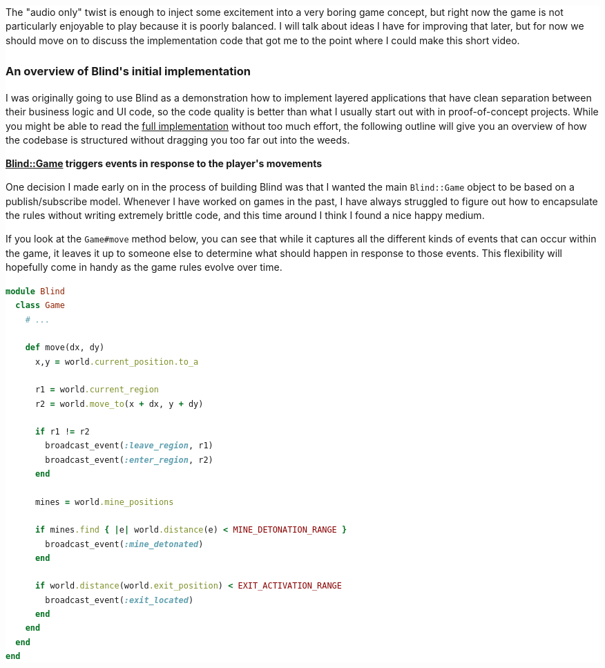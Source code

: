 <div align="center">
<iframe width="640" height="480" src="//www.youtube.com/embed/cM0WHWgdmQk" frameborder="0" allowfullscreen></iframe>
</div>

The "audio only" twist is enough to inject some excitement into a very boring
game concept, but right now the game is not particularly enjoyable to play because it is poorly
balanced. I will talk about ideas I have for improving that later, but for now
we should move on to discuss the implementation code that got me to the point
where I could make this short video.

### An overview of Blind's initial implementation

I was originally going to use Blind as a demonstration how to implement
layered applications that have clean separation between their business logic and
UI code, so the code quality is better than what I usually start out with in proof-of-concept projects. 
While you might be able to read the [full implementation]() without too much effort, 
the following outline will give you an overview of how the codebase is structured without 
dragging you too far out into the weeds.

**[Blind::Game]() triggers events in response to the player's movements**

One decision I made early on in the process of building Blind was that I wanted
the main `Blind::Game` object to be based on a publish/subscribe model. Whenever
I have worked on games in the past, I have always struggled to figure out how to
encapsulate the rules without writing extremely brittle code, and this time
around I think I found a nice happy medium. 

If you look at the `Game#move`
method below, you can see that while it captures all the different kinds of
events that can occur within the game, it leaves it up to someone else to
determine what should happen in response to those events. This flexibility will
hopefully come in handy as the game rules evolve over time.

```ruby
module Blind
  class Game
    # ...
    
    def move(dx, dy)
      x,y = world.current_position.to_a

      r1 = world.current_region
      r2 = world.move_to(x + dx, y + dy)

      if r1 != r2
        broadcast_event(:leave_region, r1)
        broadcast_event(:enter_region, r2)
      end

      mines = world.mine_positions

      if mines.find { |e| world.distance(e) < MINE_DETONATION_RANGE }
        broadcast_event(:mine_detonated)
      end

      if world.distance(world.exit_position) < EXIT_ACTIVATION_RANGE
        broadcast_event(:exit_located)
      end
    end
  end
end
```
